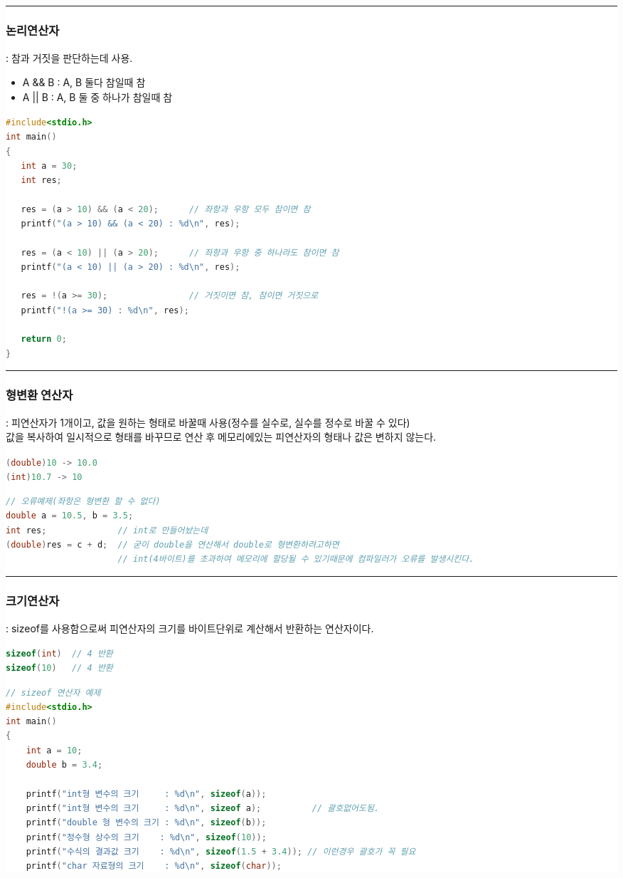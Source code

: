 ------------------------------------------------------------------------------------------
### 논리연산자
: 참과 거짓을 판단하는데 사용.<br>
- A && B : A, B 둘다 참일때 참
- A || B : A, B 둘 중 하나가 참일때 참
 ```C
 #include<stdio.h>
int main() 
{
	int a = 30;
	int res;

	res = (a > 10) && (a < 20);      // 좌항과 우항 모두 참이면 참
	printf("(a > 10) && (a < 20) : %d\n", res);

	res = (a < 10) || (a > 20);      // 좌항과 우항 중 하나라도 참이면 참
	printf("(a < 10) || (a > 20) : %d\n", res);

	res = !(a >= 30);                // 거짓이면 참, 참이면 거짓으로
	printf("!(a >= 30) : %d\n", res);

	return 0;
}
 ```

------------------------------------------------------------------------------------------

### 형변환 연산자
: 피연산자가 1개이고, 값을 원하는 형태로 바꿀때 사용(정수를 실수로, 실수를 정수로 바꿀 수 있다)<br>
값을 복사하여 일시적으로 형태를 바꾸므로 연산 후 메모리에있는 피연산자의 형태나 값은 변하지 않는다.
```C
(double)10 -> 10.0
(int)10.7 -> 10
```
```C
// 오류예제(좌항은 형변환 할 수 없다)
double a = 10.5, b = 3.5;
int res;              // int로 만들어놨는데
(double)res = c + d;  // 굳이 double을 연산해서 double로 형변환하려고하면
                      // int(4바이트)를 초과하여 메모리에 할당될 수 있기때문에 컴파일러가 오류를 발생시킨다.
```

------------------------------------------------------------------------------------------

### 크기연산자
: sizeof를 사용함으로써 피연산자의 크기를 바이트단위로 계산해서 반환하는 연산자이다.
```C
sizeof(int)  // 4 반환
sizeof(10)   // 4 반환
```
```C
// sizeof 연산자 예제
#include<stdio.h>
int main() 
{
	int a = 10;
	double b = 3.4;

	printf("int형 변수의 크기     : %d\n", sizeof(a));
	printf("int형 변수의 크기     : %d\n", sizeof a);          // 괄호없어도됨.
	printf("double 형 변수의 크기 : %d\n", sizeof(b));
	printf("정수형 상수의 크기    : %d\n", sizeof(10));
	printf("수식의 결과값 크기    : %d\n", sizeof(1.5 + 3.4)); // 이런경우 괄호가 꼭 필요
	printf("char 자료형의 크기    : %d\n", sizeof(char));
```